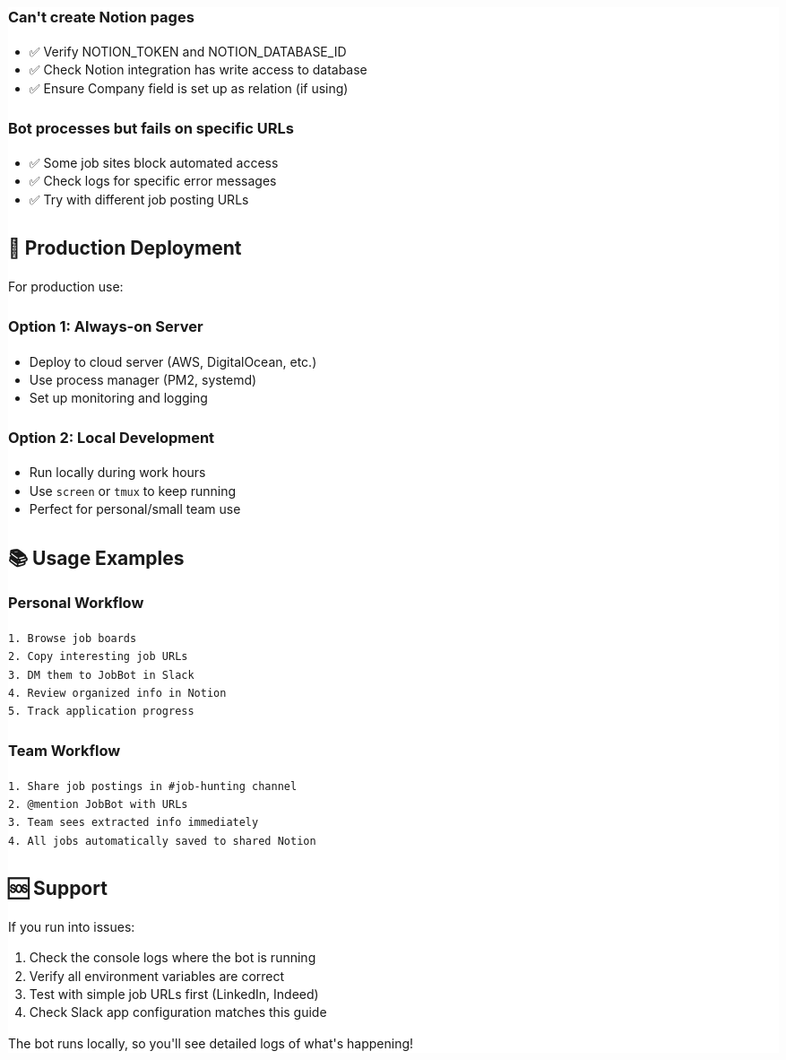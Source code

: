 ### Can't create Notion pages
- ✅ Verify NOTION_TOKEN and NOTION_DATABASE_ID
- ✅ Check Notion integration has write access to database
- ✅ Ensure Company field is set up as relation (if using)

### Bot processes but fails on specific URLs
- ✅ Some job sites block automated access
- ✅ Check logs for specific error messages
- ✅ Try with different job posting URLs

## 🔄 Production Deployment

For production use:

### Option 1: Always-on Server
- Deploy to cloud server (AWS, DigitalOcean, etc.)
- Use process manager (PM2, systemd)
- Set up monitoring and logging

### Option 2: Local Development
- Run locally during work hours
- Use `screen` or `tmux` to keep running
- Perfect for personal/small team use

## 📚 Usage Examples

### Personal Workflow
```
1. Browse job boards
2. Copy interesting job URLs
3. DM them to JobBot in Slack
4. Review organized info in Notion
5. Track application progress
```

### Team Workflow
```
1. Share job postings in #job-hunting channel
2. @mention JobBot with URLs
3. Team sees extracted info immediately
4. All jobs automatically saved to shared Notion
```

## 🆘 Support

If you run into issues:

1. Check the console logs where the bot is running
2. Verify all environment variables are correct
3. Test with simple job URLs first (LinkedIn, Indeed)
4. Check Slack app configuration matches this guide

The bot runs locally, so you'll see detailed logs of what's happening!
